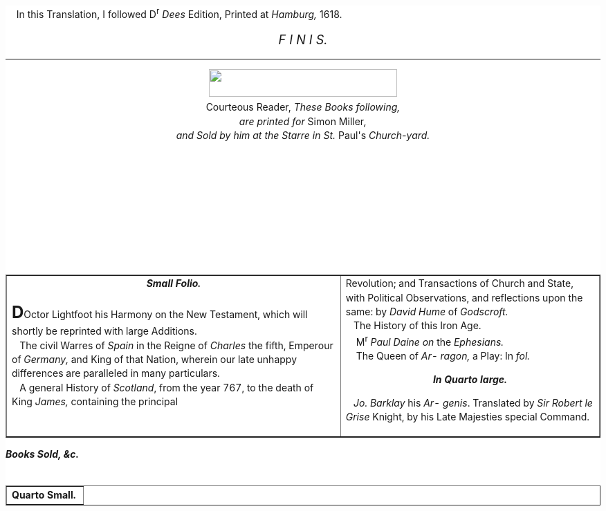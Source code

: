  </p><p>    In this Translation, I followed D<sup>r</sup> <i>Dees</i>
 Edition, Printed at <i>Hamburg,</i> 1618.
 </p><center>
 <p><i><font size="+1">F I N I S.</font></i></p></center>
 
 <hr width="100%">
 <center>
 <p><img src="domimg/p70.jpg" height="40" width="272">
 <br>Courteous Reader, <i>These Books following,</i>
 <br><i>are printed for </i>Simon Miller<i>,</i>
 <br><i>and Sold by him at the Starre in St.</i> Paul's<i> Church-yard.</i></p></center>
 
 <p><br>
 <br> 
 <br> 
 <br> 
 <br> 
 <br> 
 <br> 
 </p><table border cols="2" width="100%">
 <tr>
 <td valign="TOP">
 <center><b><i>Small Folio.</i></b></center>
 
 <p><b><font size="+2">D</font></b>Octor Lightfoot his Harmony on the New
 Testament, which will shortly be reprinted with large Additions. 
 <br>   The civil Warres of <i>Spain</i> in the Reigne of <i>Charles</i>
 the fifth, Emperour of <i>Germany,</i> and King of that Nation, wherein
 our late unhappy differences are paralleled in many particulars. 
 <br>   A general History of <i>Scotland</i>, from the year 767,
 to the death of King <i>James,</i> containing the principal 
 <br> </p></td>
 
 <td valign="TOP">Revolution; and Transactions of Church and State, with Political
 Observations, and reflections upon the same: by <i>David Hume</i> of <i>Godscroft.</i>
 <br>   The History of this Iron Age. 
 <br>    M<sup>r</sup><i> Paul Daine on</i> the <i>Ephesians.</i>
 <br>    The Queen of <i>Ar-</i> <i>ragon,</i> a Play: In<i>
 fol.</i>
 <center>
 <p><b><i>In Quarto large.</i></b></p></center>
 
 <p><i>   Jo. Barklay</i> his <i>Ar-</i> <i>genis</i>. Translated
 by <i>Sir Robert le Grise </i>Knight, by his Late Majesties special Command.</p></td>
 </tr>
 </table>
 
 <p><b><i>Books Sold, &amp;c.</i></b>
 <br> 
 </p><table border cols="2" width="100%">
 <tr>
 <td>
 <center><b>Quarto Small. </b></center>
 